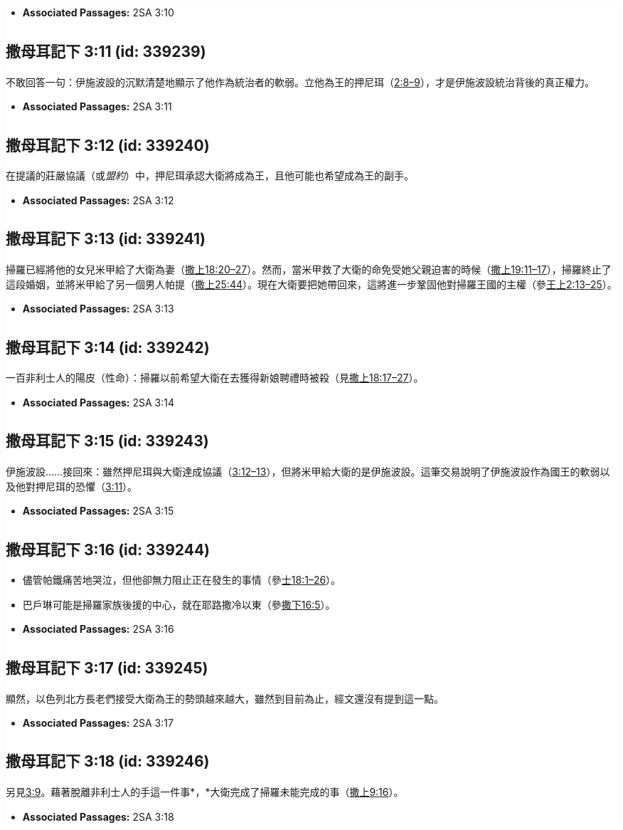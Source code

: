 * **Associated Passages:** 2SA 3:10

## 撒母耳記下 3:11 (id: 339239)

不敢回答一句：伊施波設的沉默清楚地顯示了他作為統治者的軟弱。立他為王的押尼珥（[2:8–9](https://ref.ly/2Sam2:8-2Sam2:9)），才是伊施波設統治背後的真正權力。

* **Associated Passages:** 2SA 3:11

## 撒母耳記下 3:12 (id: 339240)

在提議的莊嚴協議（或*盟約*）中，押尼珥承認大衛將成為王，且他可能也希望成為王的副手。

* **Associated Passages:** 2SA 3:12

## 撒母耳記下 3:13 (id: 339241)

掃羅已經將他的女兒米甲給了大衛為妻（[撒上18:20–27](https://ref.ly/1Sam18:20-1Sam18:27)）。然而，當米甲救了大衛的命免受她父親迫害的時候（[撒上19:11–17](https://ref.ly/1Sam19:11-1Sam19:17)），掃羅終止了這段婚姻，並將米甲給了另一個男人帕提（[撒上25:44](https://ref.ly/1Sam25:44)）。現在大衛要把她帶回來，這將進一步鞏固他對掃羅王國的主權（參[王上2:13–25](https://ref.ly/1Kgs2:13-1Kgs2:25)）。

* **Associated Passages:** 2SA 3:13

## 撒母耳記下 3:14 (id: 339242)

一百非利士人的陽皮（性命）：掃羅以前希望大衛在去獲得新娘聘禮時被殺（見[撒上18:17–27](https://ref.ly/1Sam18:17-1Sam18:27)）。

* **Associated Passages:** 2SA 3:14

## 撒母耳記下 3:15 (id: 339243)

伊施波設……接回來：雖然押尼珥與大衛達成協議（[3:12–13](https://ref.ly/2Sam3:12-2Sam3:13)），但將米甲給大衛的是伊施波設。這筆交易說明了伊施波設作為國王的軟弱以及他對押尼珥的恐懼（[3:11](https://ref.ly/2Sam3:11)）。

* **Associated Passages:** 2SA 3:15

## 撒母耳記下 3:16 (id: 339244)

* 儘管帕鐵痛苦地哭泣，但他卻無力阻止正在發生的事情（參[士18:1–26](https://ref.ly/Judg18:1-Judg18:26)）。
* 巴戶琳可能是掃羅家族後援的中心，就在耶路撒冷以東（參[撒下16:5](https://ref.ly/2Sam16:5)）。

* **Associated Passages:** 2SA 3:16

## 撒母耳記下 3:17 (id: 339245)

顯然，以色列北方長老們接受大衛為王的勢頭越來越大，雖然到目前為止，經文還沒有提到這一點。

* **Associated Passages:** 2SA 3:17

## 撒母耳記下 3:18 (id: 339246)

另見[3:9](https://ref.ly/2Sam3:9)。藉著脫離非利士人的手這一件事*，*大衛完成了掃羅未能完成的事（[撒上9:16](https://ref.ly/1Sam9:16)）。

* **Associated Passages:** 2SA 3:18
